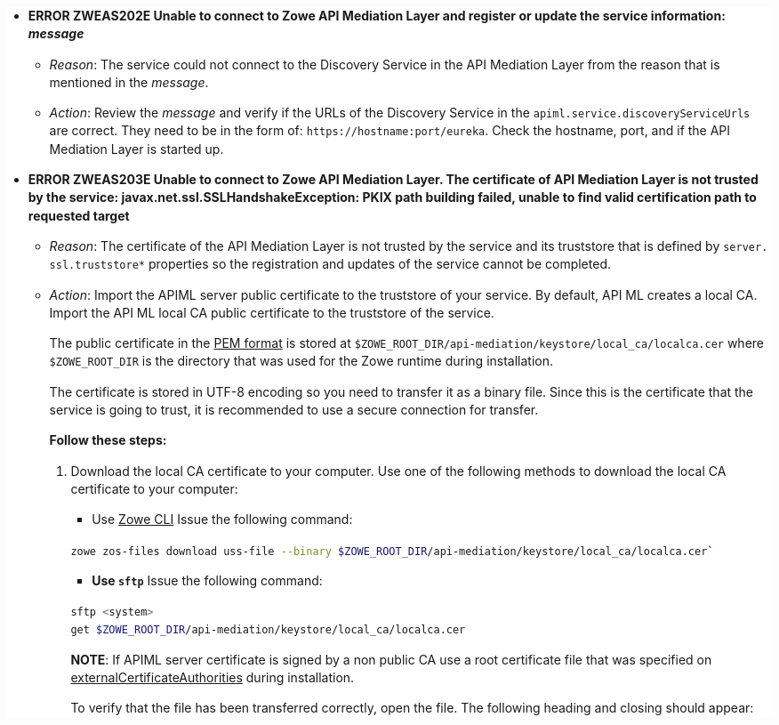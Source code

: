 * **ERROR ZWEAS202E Unable to connect to Zowe API Mediation Layer and register or update the service information: _message_**

  * *Reason*: The service could not connect to the Discovery Service in the API Mediation Layer from the reason that is mentioned in the _message_.

  * *Action*: Review the _message_ and verify if the URLs of the Discovery Service in the `apiml.service.discoveryServiceUrls` are correct. They need to be in the form of: `https://hostname:port/eureka`. Check the hostname, port, and if the API Mediation Layer is started up.

* **ERROR ZWEAS203E Unable to connect to Zowe API Mediation Layer. The certificate of API Mediation Layer is not trusted by the service: javax.net.ssl.SSLHandshakeException: PKIX path building failed, unable to find valid certification path to requested target**

  * *Reason*: The certificate of the API Mediation Layer is not trusted by the service and its truststore that is defined by `server.ssl.truststore*` properties so the registration and updates of the service cannot be completed.

  * *Action*: Import the APIML server public certificate to the truststore of your service. By default, API ML creates a local CA. Import the API ML local CA public certificate to the truststore of the service.

    The public certificate in the [PEM format](https://en.wikipedia.org/wiki/Privacy-Enhanced_Mail) is stored at `$ZOWE_ROOT_DIR/api-mediation/keystore/local_ca/localca.cer` where `$ZOWE_ROOT_DIR` is the directory that was used for the Zowe runtime during installation.

    The certificate is stored in UTF-8 encoding so you need to transfer it as a binary file. Since this is the certificate that the service is going to trust, it is recommended to use a secure connection for transfer.

    **Follow these steps:**

    1. Download the local CA certificate to your computer. Use one of the following methods to download the local CA certificate to your computer:

        * Use [Zowe CLI](https://github.com/zowe/zowe-cli#zowe-cli--)
        Issue the following command:

        ```bash
        zowe zos-files download uss-file --binary $ZOWE_ROOT_DIR/api-mediation/keystore/local_ca/localca.cer`
        ```

        * **Use `sftp`**
        Issue the following command:

        ```bash
        sftp <system>
        get $ZOWE_ROOT_DIR/api-mediation/keystore/local_ca/localca.cer
        ```
        
        **NOTE**: If APIML server certificate is signed by a non public CA use a root certificate file that was specified on [externalCertificateAuthorities](https://docs.zowe.org/stable/user-guide/configure-zowe-runtime.html#configuration-variables) during installation.

        To verify that the file has been transferred correctly, open the file. The following heading and closing should appear:
